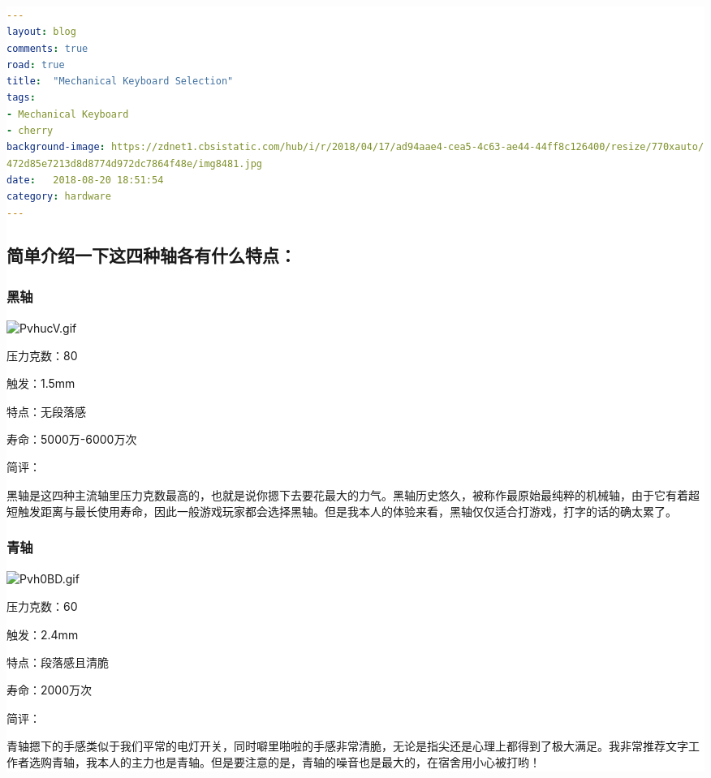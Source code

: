 ```yaml
---
layout: blog
comments: true
road: true
title:  "Mechanical Keyboard Selection"
tags:
- Mechanical Keyboard
- cherry
background-image: https://zdnet1.cbsistatic.com/hub/i/r/2018/04/17/ad94aae4-cea5-4c63-ae44-44ff8c126400/resize/770xauto/472d85e7213d8d8774d972dc7864f48e/img8481.jpg
date:   2018-08-20 18:51:54
category: hardware
---
```


## 简单介绍一下这四种轴各有什么特点：



### 黑轴

![PvhucV.gif](https://s1.ax1x.com/2018/09/01/PvhucV.gif)

压力克数：80

触发：1.5mm

特点：无段落感

寿命：5000万-6000万次

简评：

黑轴是这四种主流轴里压力克数最高的，也就是说你摁下去要花最大的力气。黑轴历史悠久，被称作最原始最纯粹的机械轴，由于它有着超短触发距离与最长使用寿命，因此一般游戏玩家都会选择黑轴。但是我本人的体验来看，黑轴仅仅适合打游戏，打字的话的确太累了。



### 青轴

![Pvh0BD.gif](https://s1.ax1x.com/2018/09/01/Pvh0BD.gif)

压力克数：60

触发：2.4mm

特点：段落感且清脆

寿命：2000万次

简评：

青轴摁下的手感类似于我们平常的电灯开关，同时噼里啪啦的手感非常清脆，无论是指尖还是心理上都得到了极大满足。我非常推荐文字工作者选购青轴，我本人的主力也是青轴。但是要注意的是，青轴的噪音也是最大的，在宿舍用小心被打哟！


